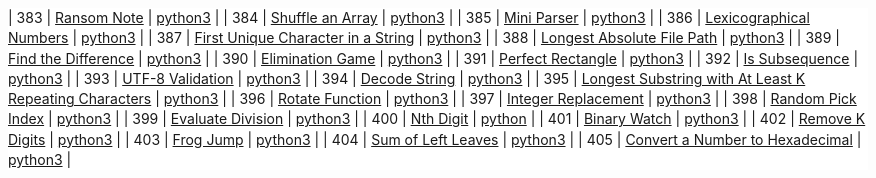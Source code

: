 | 383  | [Ransom Note](https://leetcode.com/problems/ransom-note)                                                                                                        | [python3](https://github.com/cnkyrpsgl/leetcode/blob/master/solutions/python3/383.py)  |
| 384  | [Shuffle an Array](https://leetcode.com/problems/shuffle-an-array)                                                                                              | [python3](https://github.com/cnkyrpsgl/leetcode/blob/master/solutions/python3/384.py)  |
| 385  | [Mini Parser](https://leetcode.com/problems/mini-parser)                                                                                                        | [python3](https://github.com/cnkyrpsgl/leetcode/blob/master/solutions/python3/385.py)  |
| 386  | [Lexicographical Numbers](https://leetcode.com/problems/lexicographical-numbers)                                                                                | [python3](https://github.com/cnkyrpsgl/leetcode/blob/master/solutions/python3/386.py)  |
| 387  | [First Unique Character in a String](https://leetcode.com/problems/first-unique-character-in-a-string)                                                          | [python3](https://github.com/cnkyrpsgl/leetcode/blob/master/solutions/python3/387.py)  |
| 388  | [Longest Absolute File Path](https://leetcode.com/problems/longest-absolute-file-path)                                                                          | [python3](https://github.com/cnkyrpsgl/leetcode/blob/master/solutions/python3/388.py)  |
| 389  | [Find the Difference](https://leetcode.com/problems/find-the-difference)                                                                                        | [python3](https://github.com/cnkyrpsgl/leetcode/blob/master/solutions/python3/389.py)  |
| 390  | [Elimination Game](https://leetcode.com/problems/elimination-game)                                                                                              | [python3](https://github.com/cnkyrpsgl/leetcode/blob/master/solutions/python3/390.py)  |
| 391  | [Perfect Rectangle](https://leetcode.com/problems/perfect-rectangle)                                                                                            | [python3](https://github.com/cnkyrpsgl/leetcode/blob/master/solutions/python3/391.py)  |
| 392  | [Is Subsequence](https://leetcode.com/problems/is-subsequence)                                                                                                  | [python3](https://github.com/cnkyrpsgl/leetcode/blob/master/solutions/python3/392.py)  |
| 393  | [UTF-8 Validation](https://leetcode.com/problems/utf-8-validation)                                                                                              | [python3](https://github.com/cnkyrpsgl/leetcode/blob/master/solutions/python3/393.py)  |
| 394  | [Decode String](https://leetcode.com/problems/decode-string)                                                                                                    | [python3](https://github.com/cnkyrpsgl/leetcode/blob/master/solutions/python3/394.py)  |
| 395  | [Longest Substring with At Least K Repeating Characters](https://leetcode.com/problems/longest-substring-with-at-least-k-repeating-characters)                  | [python3](https://github.com/cnkyrpsgl/leetcode/blob/master/solutions/python3/395.py)  |
| 396  | [Rotate Function](https://leetcode.com/problems/rotate-function)                                                                                                | [python3](https://github.com/cnkyrpsgl/leetcode/blob/master/solutions/python3/396.py)  |
| 397  | [Integer Replacement](https://leetcode.com/problems/integer-replacement)                                                                                        | [python3](https://github.com/cnkyrpsgl/leetcode/blob/master/solutions/python3/397.py)  |
| 398  | [Random Pick Index](https://leetcode.com/problems/random-pick-index)                                                                                            | [python3](https://github.com/cnkyrpsgl/leetcode/blob/master/solutions/python3/398.py)  |
| 399  | [Evaluate Division](https://leetcode.com/problems/evaluate-division)                                                                                            | [python3](https://github.com/cnkyrpsgl/leetcode/blob/master/solutions/python3/399.py)  |
| 400  | [Nth Digit](https://leetcode.com/problems/nth-digit)                                                                                                            | [python](https://github.com/cnkyrpsgl/leetcode/blob/master/solutions/python/400.py)    |
| 401  | [Binary Watch](https://leetcode.com/problems/binary-watch)                                                                                                      | [python3](https://github.com/cnkyrpsgl/leetcode/blob/master/solutions/python3/401.py)  |
| 402  | [Remove K Digits](https://leetcode.com/problems/remove-k-digits)                                                                                                | [python3](https://github.com/cnkyrpsgl/leetcode/blob/master/solutions/python3/402.py)  |
| 403  | [Frog Jump](https://leetcode.com/problems/frog-jump)                                                                                                            | [python3](https://github.com/cnkyrpsgl/leetcode/blob/master/solutions/python3/403.py)  |
| 404  | [Sum of Left Leaves](https://leetcode.com/problems/sum-of-left-leaves)                                                                                          | [python3](https://github.com/cnkyrpsgl/leetcode/blob/master/solutions/python3/404.py)  |
| 405  | [Convert a Number to Hexadecimal](https://leetcode.com/problems/convert-a-number-to-hexadecimal)                                                                | [python3](https://github.com/cnkyrpsgl/leetcode/blob/master/solutions/python3/405.py)  |